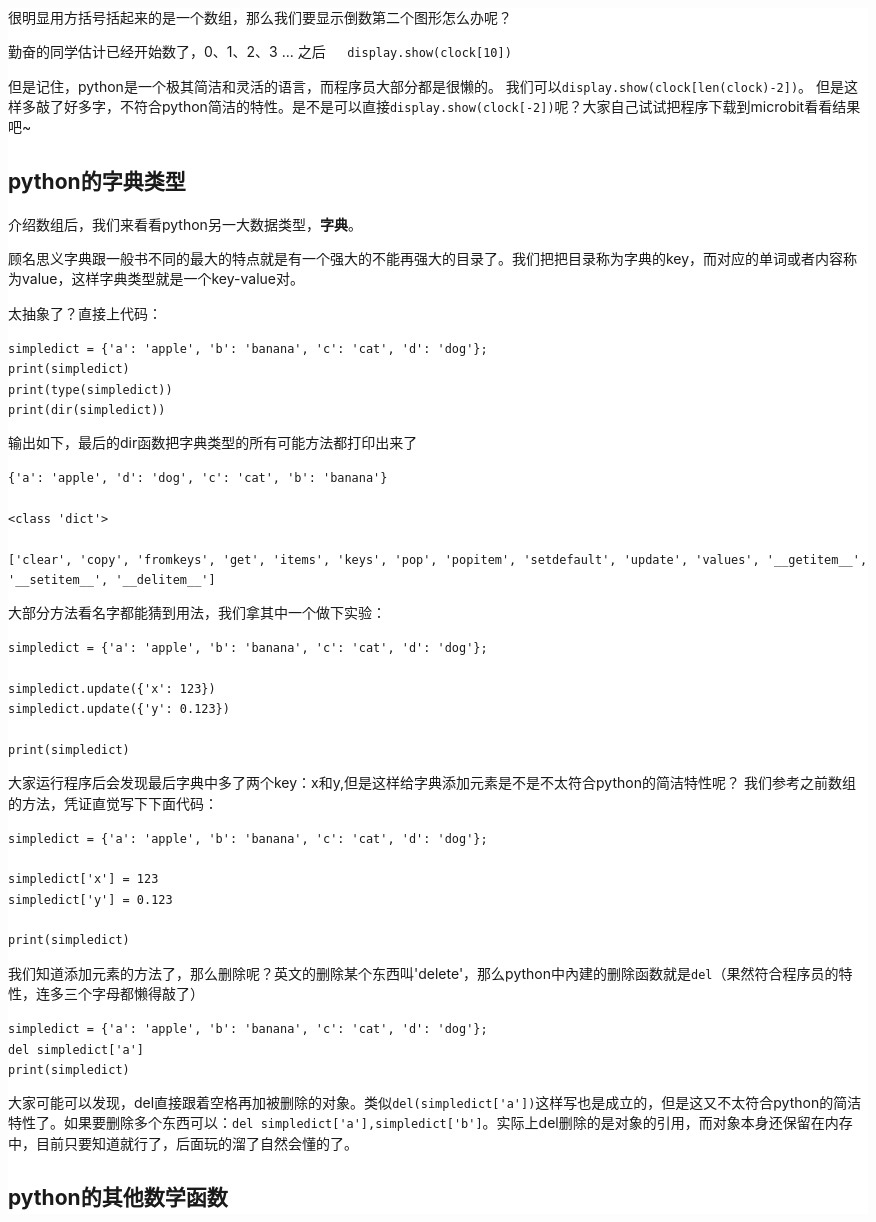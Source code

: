 很明显用方括号括起来的是一个数组，那么我们要显示倒数第二个图形怎么办呢？

勤奋的同学估计已经开始数了，0、1、2、3 ... 之后`	display.show(clock[10])`

但是记住，python是一个极其简洁和灵活的语言，而程序员大部分都是很懒的。
我们可以`display.show(clock[len(clock)-2])`。
但是这样多敲了好多字，不符合python简洁的特性。是不是可以直接`display.show(clock[-2])`呢？大家自己试试把程序下载到microbit看看结果吧~


## python的字典类型

介绍数组后，我们来看看python另一大数据类型，**字典**。

顾名思义字典跟一般书不同的最大的特点就是有一个强大的不能再强大的目录了。我们把把目录称为字典的key，而对应的单词或者内容称为value，这样字典类型就是一个key-value对。

太抽象了？直接上代码：

	simpledict = {'a': 'apple', 'b': 'banana', 'c': 'cat', 'd': 'dog'};
	print(simpledict)
	print(type(simpledict))
	print(dir(simpledict))

输出如下，最后的dir函数把字典类型的所有可能方法都打印出来了

	{'a': 'apple', 'd': 'dog', 'c': 'cat', 'b': 'banana'}
	
	<class 'dict'>
	
	['clear', 'copy', 'fromkeys', 'get', 'items', 'keys', 'pop', 'popitem', 'setdefault', 'update', 'values', '__getitem__', '__setitem__', '__delitem__']

大部分方法看名字都能猜到用法，我们拿其中一个做下实验：

	simpledict = {'a': 'apple', 'b': 'banana', 'c': 'cat', 'd': 'dog'};
	
	simpledict.update({'x': 123})
	simpledict.update({'y': 0.123})
	
	print(simpledict)

大家运行程序后会发现最后字典中多了两个key：x和y,但是这样给字典添加元素是不是不太符合python的简洁特性呢？
我们参考之前数组的方法，凭证直觉写下下面代码：

	simpledict = {'a': 'apple', 'b': 'banana', 'c': 'cat', 'd': 'dog'};
	
	simpledict['x'] = 123
	simpledict['y'] = 0.123
	
	print(simpledict)

我们知道添加元素的方法了，那么删除呢？英文的删除某个东西叫'delete'，那么python中內建的删除函数就是`del`（果然符合程序员的特性，连多三个字母都懒得敲了）

	simpledict = {'a': 'apple', 'b': 'banana', 'c': 'cat', 'd': 'dog'};
	del simpledict['a']
	print(simpledict)

大家可能可以发现，del直接跟着空格再加被删除的对象。类似`del(simpledict['a'])`这样写也是成立的，但是这又不太符合python的简洁特性了。如果要删除多个东西可以：`del simpledict['a'],simpledict['b']`。实际上del删除的是对象的引用，而对象本身还保留在内存中，目前只要知道就行了，后面玩的溜了自然会懂的了。


## python的其他数学函数
